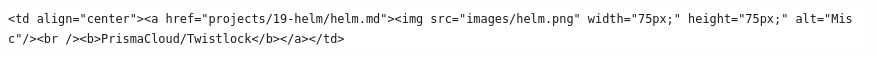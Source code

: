     <td align="center"><a href="projects/19-helm/helm.md"><img src="images/helm.png" width="75px;" height="75px;" alt="Misc"/><br /><b>PrismaCloud/Twistlock</b></a></td>
   </tr>

   <tr>